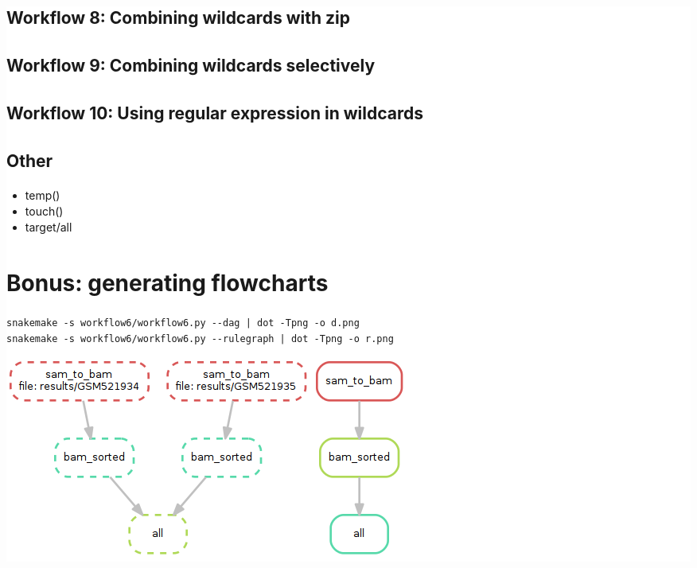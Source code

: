 

## Workflow 8: Combining wildcards with zip

## Workflow 9: Combining wildcards selectively

## Workflow 10: Using regular expression in wildcards

## Other

* temp()
* touch()
* target/all


# Bonus: generating flowcharts 

```{shell}
snakemake -s workflow6/workflow6.py --dag | dot -Tpng -o d.png
snakemake -s workflow6/workflow6.py --rulegraph | dot -Tpng -o r.png
```

![Direct Acyclic Graph (DAG)](img/dag.png) ![Rulegraph](img/rulegraph.png) 
